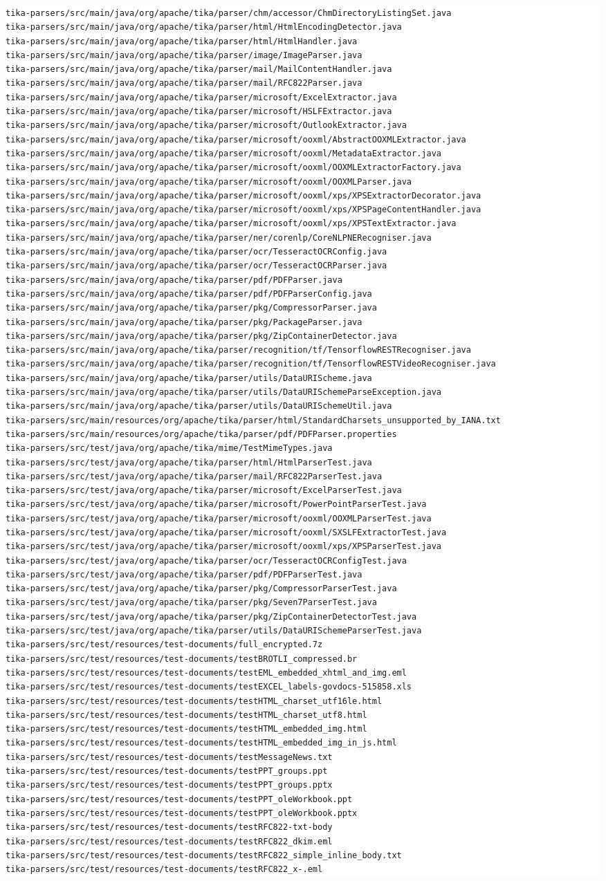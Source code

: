 ```bash=
tika-parsers/src/main/java/org/apache/tika/parser/chm/accessor/ChmDirectoryListingSet.java
tika-parsers/src/main/java/org/apache/tika/parser/html/HtmlEncodingDetector.java
tika-parsers/src/main/java/org/apache/tika/parser/html/HtmlHandler.java
tika-parsers/src/main/java/org/apache/tika/parser/image/ImageParser.java
tika-parsers/src/main/java/org/apache/tika/parser/mail/MailContentHandler.java
tika-parsers/src/main/java/org/apache/tika/parser/mail/RFC822Parser.java
tika-parsers/src/main/java/org/apache/tika/parser/microsoft/ExcelExtractor.java
tika-parsers/src/main/java/org/apache/tika/parser/microsoft/HSLFExtractor.java
tika-parsers/src/main/java/org/apache/tika/parser/microsoft/OutlookExtractor.java
tika-parsers/src/main/java/org/apache/tika/parser/microsoft/ooxml/AbstractOOXMLExtractor.java
tika-parsers/src/main/java/org/apache/tika/parser/microsoft/ooxml/MetadataExtractor.java
tika-parsers/src/main/java/org/apache/tika/parser/microsoft/ooxml/OOXMLExtractorFactory.java
tika-parsers/src/main/java/org/apache/tika/parser/microsoft/ooxml/OOXMLParser.java
tika-parsers/src/main/java/org/apache/tika/parser/microsoft/ooxml/xps/XPSExtractorDecorator.java
tika-parsers/src/main/java/org/apache/tika/parser/microsoft/ooxml/xps/XPSPageContentHandler.java
tika-parsers/src/main/java/org/apache/tika/parser/microsoft/ooxml/xps/XPSTextExtractor.java
tika-parsers/src/main/java/org/apache/tika/parser/ner/corenlp/CoreNLPNERecogniser.java
tika-parsers/src/main/java/org/apache/tika/parser/ocr/TesseractOCRConfig.java
tika-parsers/src/main/java/org/apache/tika/parser/ocr/TesseractOCRParser.java
tika-parsers/src/main/java/org/apache/tika/parser/pdf/PDFParser.java
tika-parsers/src/main/java/org/apache/tika/parser/pdf/PDFParserConfig.java
tika-parsers/src/main/java/org/apache/tika/parser/pkg/CompressorParser.java
tika-parsers/src/main/java/org/apache/tika/parser/pkg/PackageParser.java
tika-parsers/src/main/java/org/apache/tika/parser/pkg/ZipContainerDetector.java
tika-parsers/src/main/java/org/apache/tika/parser/recognition/tf/TensorflowRESTRecogniser.java
tika-parsers/src/main/java/org/apache/tika/parser/recognition/tf/TensorflowRESTVideoRecogniser.java
tika-parsers/src/main/java/org/apache/tika/parser/utils/DataURIScheme.java
tika-parsers/src/main/java/org/apache/tika/parser/utils/DataURISchemeParseException.java
tika-parsers/src/main/java/org/apache/tika/parser/utils/DataURISchemeUtil.java
tika-parsers/src/main/resources/org/apache/tika/parser/html/StandardCharsets_unsupported_by_IANA.txt
tika-parsers/src/main/resources/org/apache/tika/parser/pdf/PDFParser.properties
tika-parsers/src/test/java/org/apache/tika/mime/TestMimeTypes.java
tika-parsers/src/test/java/org/apache/tika/parser/html/HtmlParserTest.java
tika-parsers/src/test/java/org/apache/tika/parser/mail/RFC822ParserTest.java
tika-parsers/src/test/java/org/apache/tika/parser/microsoft/ExcelParserTest.java
tika-parsers/src/test/java/org/apache/tika/parser/microsoft/PowerPointParserTest.java
tika-parsers/src/test/java/org/apache/tika/parser/microsoft/ooxml/OOXMLParserTest.java
tika-parsers/src/test/java/org/apache/tika/parser/microsoft/ooxml/SXSLFExtractorTest.java
tika-parsers/src/test/java/org/apache/tika/parser/microsoft/ooxml/xps/XPSParserTest.java
tika-parsers/src/test/java/org/apache/tika/parser/ocr/TesseractOCRConfigTest.java
tika-parsers/src/test/java/org/apache/tika/parser/pdf/PDFParserTest.java
tika-parsers/src/test/java/org/apache/tika/parser/pkg/CompressorParserTest.java
tika-parsers/src/test/java/org/apache/tika/parser/pkg/Seven7ParserTest.java
tika-parsers/src/test/java/org/apache/tika/parser/pkg/ZipContainerDetectorTest.java
tika-parsers/src/test/java/org/apache/tika/parser/utils/DataURISchemeParserTest.java
tika-parsers/src/test/resources/test-documents/full_encrypted.7z
tika-parsers/src/test/resources/test-documents/testBROTLI_compressed.br
tika-parsers/src/test/resources/test-documents/testEML_embedded_xhtml_and_img.eml
tika-parsers/src/test/resources/test-documents/testEXCEL_labels-govdocs-515858.xls
tika-parsers/src/test/resources/test-documents/testHTML_charset_utf16le.html
tika-parsers/src/test/resources/test-documents/testHTML_charset_utf8.html
tika-parsers/src/test/resources/test-documents/testHTML_embedded_img.html
tika-parsers/src/test/resources/test-documents/testHTML_embedded_img_in_js.html
tika-parsers/src/test/resources/test-documents/testMessageNews.txt
tika-parsers/src/test/resources/test-documents/testPPT_groups.ppt
tika-parsers/src/test/resources/test-documents/testPPT_groups.pptx
tika-parsers/src/test/resources/test-documents/testPPT_oleWorkbook.ppt
tika-parsers/src/test/resources/test-documents/testPPT_oleWorkbook.pptx
tika-parsers/src/test/resources/test-documents/testRFC822-txt-body
tika-parsers/src/test/resources/test-documents/testRFC822_dkim.eml
tika-parsers/src/test/resources/test-documents/testRFC822_simple_inline_body.txt
tika-parsers/src/test/resources/test-documents/testRFC822_x-.eml
```
